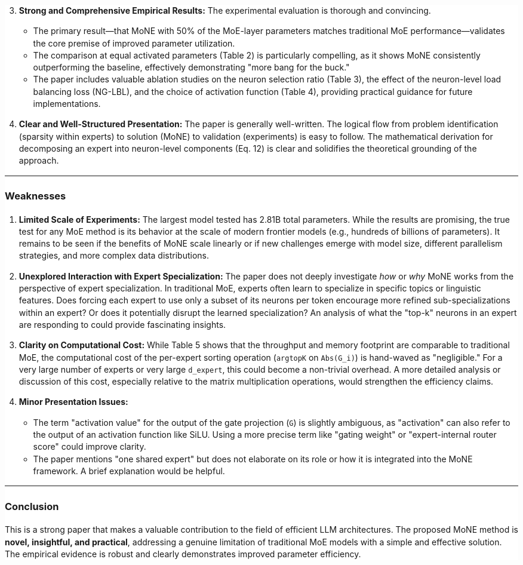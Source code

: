 3.  **Strong and Comprehensive Empirical Results:** The experimental evaluation is thorough and convincing.
    *   The primary result—that MoNE with 50% of the MoE-layer parameters matches traditional MoE performance—validates the core premise of improved parameter utilization.
    *   The comparison at equal activated parameters (Table 2) is particularly compelling, as it shows MoNE consistently outperforming the baseline, effectively demonstrating "more bang for the buck."
    *   The paper includes valuable ablation studies on the neuron selection ratio (Table 3), the effect of the neuron-level load balancing loss (NG-LBL), and the choice of activation function (Table 4), providing practical guidance for future implementations.

4.  **Clear and Well-Structured Presentation:** The paper is generally well-written. The logical flow from problem identification (sparsity within experts) to solution (MoNE) to validation (experiments) is easy to follow. The mathematical derivation for decomposing an expert into neuron-level components (Eq. 12) is clear and solidifies the theoretical grounding of the approach.

---

### Weaknesses

1.  **Limited Scale of Experiments:** The largest model tested has 2.81B total parameters. While the results are promising, the true test for any MoE method is its behavior at the scale of modern frontier models (e.g., hundreds of billions of parameters). It remains to be seen if the benefits of MoNE scale linearly or if new challenges emerge with model size, different parallelism strategies, and more complex data distributions.

2.  **Unexplored Interaction with Expert Specialization:** The paper does not deeply investigate *how* or *why* MoNE works from the perspective of expert specialization. In traditional MoE, experts often learn to specialize in specific topics or linguistic features. Does forcing each expert to use only a subset of its neurons per token encourage more refined sub-specializations within an expert? Or does it potentially disrupt the learned specialization? An analysis of what the "top-k" neurons in an expert are responding to could provide fascinating insights.

3.  **Clarity on Computational Cost:** While Table 5 shows that the throughput and memory footprint are comparable to traditional MoE, the computational cost of the per-expert sorting operation (`argtopK` on `Abs(G_i)`) is hand-waved as "negligible." For a very large number of experts or very large `d_expert`, this could become a non-trivial overhead. A more detailed analysis or discussion of this cost, especially relative to the matrix multiplication operations, would strengthen the efficiency claims.

4.  **Minor Presentation Issues:**
    *   The term "activation value" for the output of the gate projection (`G`) is slightly ambiguous, as "activation" can also refer to the output of an activation function like SiLU. Using a more precise term like "gating weight" or "expert-internal router score" could improve clarity.
    *   The paper mentions "one shared expert" but does not elaborate on its role or how it is integrated into the MoNE framework. A brief explanation would be helpful.

---

### Conclusion

This is a strong paper that makes a valuable contribution to the field of efficient LLM architectures. The proposed MoNE method is **novel, insightful, and practical**, addressing a genuine limitation of traditional MoE models with a simple and effective solution. The empirical evidence is robust and clearly demonstrates improved parameter efficiency.
